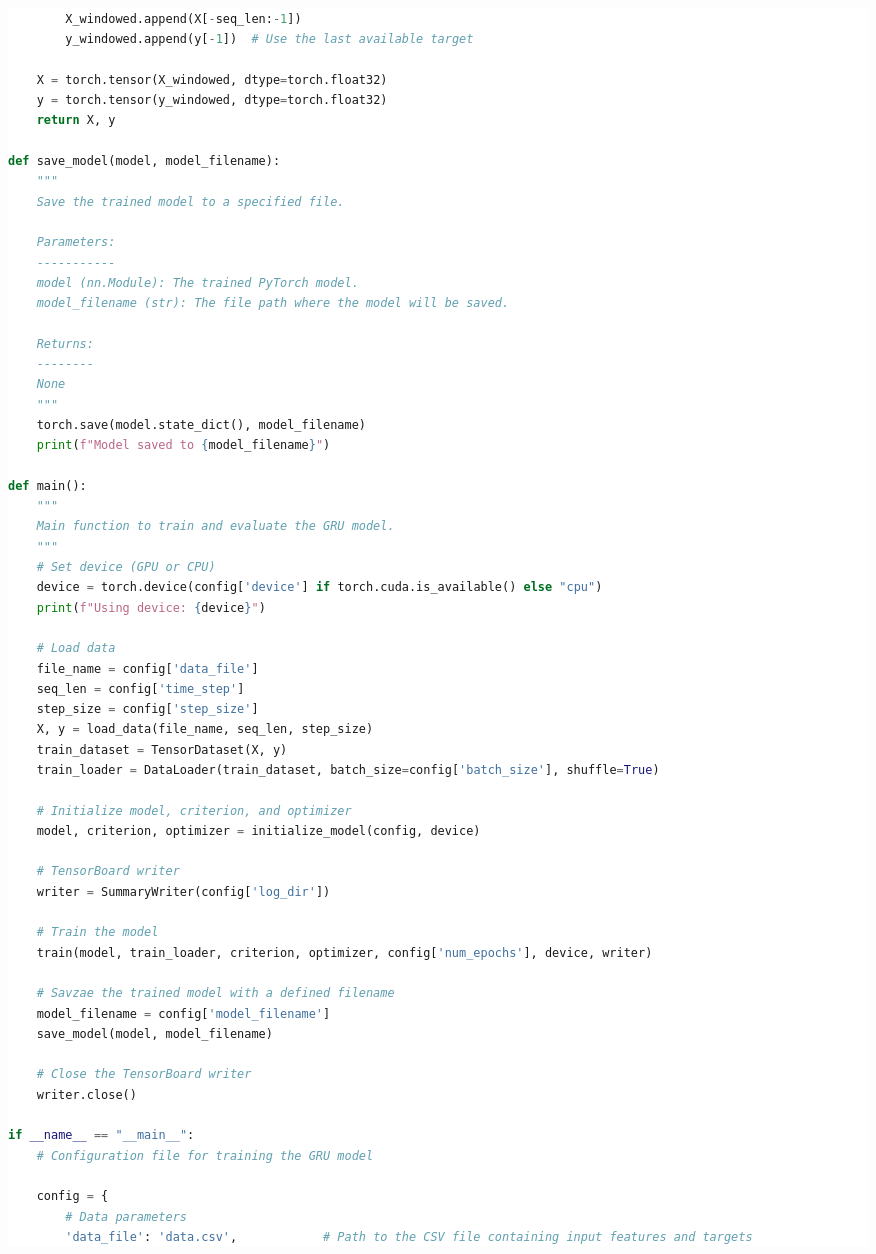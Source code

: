 ```python
        X_windowed.append(X[-seq_len:-1])
        y_windowed.append(y[-1])  # Use the last available target

    X = torch.tensor(X_windowed, dtype=torch.float32)
    y = torch.tensor(y_windowed, dtype=torch.float32)
    return X, y

def save_model(model, model_filename):
    """
    Save the trained model to a specified file.

    Parameters:
    -----------
    model (nn.Module): The trained PyTorch model.
    model_filename (str): The file path where the model will be saved.

    Returns:
    --------
    None
    """
    torch.save(model.state_dict(), model_filename)
    print(f"Model saved to {model_filename}")

def main():
    """
    Main function to train and evaluate the GRU model.
    """
    # Set device (GPU or CPU)
    device = torch.device(config['device'] if torch.cuda.is_available() else "cpu")
    print(f"Using device: {device}")

    # Load data
    file_name = config['data_file']
    seq_len = config['time_step']
    step_size = config['step_size']
    X, y = load_data(file_name, seq_len, step_size)
    train_dataset = TensorDataset(X, y)
    train_loader = DataLoader(train_dataset, batch_size=config['batch_size'], shuffle=True)

    # Initialize model, criterion, and optimizer
    model, criterion, optimizer = initialize_model(config, device)

    # TensorBoard writer
    writer = SummaryWriter(config['log_dir'])

    # Train the model
    train(model, train_loader, criterion, optimizer, config['num_epochs'], device, writer)

    # Savzae the trained model with a defined filename
    model_filename = config['model_filename']
    save_model(model, model_filename)

    # Close the TensorBoard writer
    writer.close()

if __name__ == "__main__":
    # Configuration file for training the GRU model

    config = {
        # Data parameters
        'data_file': 'data.csv',            # Path to the CSV file containing input features and targets
```